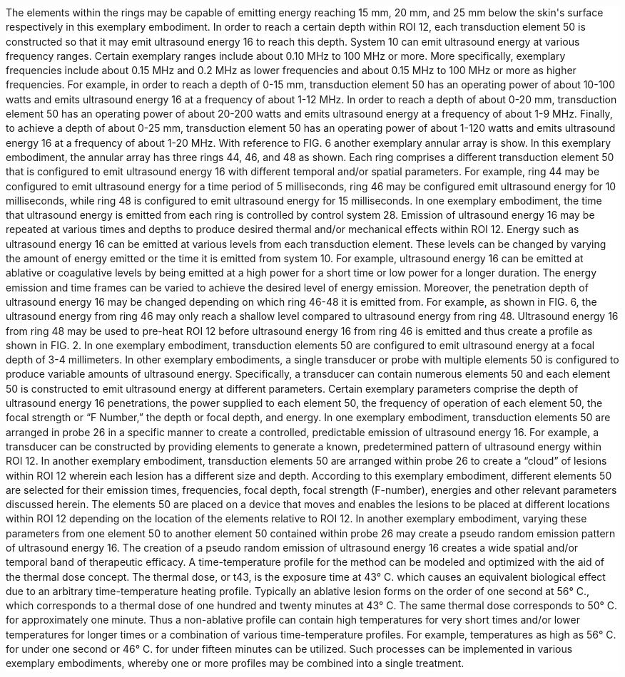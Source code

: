 The elements within the rings may be capable of emitting energy reaching 15 mm, 20 mm, and 25 mm below the skin's surface respectively in this exemplary embodiment. In order to reach a certain depth within ROI 12, each transduction element 50 is constructed so that it may emit ultrasound energy 16 to reach this depth. System 10 can emit ultrasound energy at various frequency ranges. Certain exemplary ranges include about 0.10 MHz to 100 MHz or more. More specifically, exemplary frequencies include about 0.15 MHz and 0.2 MHz as lower frequencies and about 0.15 MHz to 100 MHz or more as higher frequencies. For example, in order to reach a depth of 0-15 mm, transduction element 50 has an operating power of about 10-100 watts and emits ultrasound energy 16 at a frequency of about 1-12 MHz. In order to reach a depth of about 0-20 mm, transduction element 50 has an operating power of about 20-200 watts and emits ultrasound energy at a frequency of about 1-9 MHz. Finally, to achieve a depth of about 0-25 mm, transduction element 50 has an operating power of about 1-120 watts and emits ultrasound energy 16 at a frequency of about 1-20 MHz.
With reference to FIG. 6 another exemplary annular array is show. In this exemplary embodiment, the annular array has three rings 44, 46, and 48 as shown. Each ring comprises a different transduction element 50 that is configured to emit ultrasound energy 16 with different temporal and/or spatial parameters. For example, ring 44 may be configured to emit ultrasound energy for a time period of 5 milliseconds, ring 46 may be configured emit ultrasound energy for 10 milliseconds, while ring 48 is configured to emit ultrasound energy for 15 milliseconds. In one exemplary embodiment, the time that ultrasound energy is emitted from each ring is controlled by control system 28. Emission of ultrasound energy 16 may be repeated at various times and depths to produce desired thermal and/or mechanical effects within ROI 12.
Energy such as ultrasound energy 16 can be emitted at various levels from each transduction element. These levels can be changed by varying the amount of energy emitted or the time it is emitted from system 10. For example, ultrasound energy 16 can be emitted at ablative or coagulative levels by being emitted at a high power for a short time or low power for a longer duration. The energy emission and time frames can be varied to achieve the desired level of energy emission. Moreover, the penetration depth of ultrasound energy 16 may be changed depending on which ring 46-48 it is emitted from. For example, as shown in FIG. 6, the ultrasound energy from ring 46 may only reach a shallow level compared to ultrasound energy from ring 48. Ultrasound energy 16 from ring 48 may be used to pre-heat ROI 12 before ultrasound energy 16 from ring 46 is emitted and thus create a profile as shown in FIG. 2.
In one exemplary embodiment, transduction elements 50 are configured to emit ultrasound energy at a focal depth of 3-4 millimeters. In other exemplary embodiments, a single transducer or probe with multiple elements 50 is configured to produce variable amounts of ultrasound energy. Specifically, a transducer can contain numerous elements 50 and each element 50 is constructed to emit ultrasound energy at different parameters. Certain exemplary parameters comprise the depth of ultrasound energy 16 penetrations, the power supplied to each element 50, the frequency of operation of each element 50, the focal strength or “F Number,” the depth or focal depth, and energy. In one exemplary embodiment, transduction elements 50 are arranged in probe 26 in a specific manner to create a controlled, predictable emission of ultrasound energy 16. For example, a transducer can be constructed by providing elements to generate a known, predetermined pattern of ultrasound energy within ROI 12.
In another exemplary embodiment, transduction elements 50 are arranged within probe 26 to create a “cloud” of lesions within ROI 12 wherein each lesion has a different size and depth. According to this exemplary embodiment, different elements 50 are selected for their emission times, frequencies, focal depth, focal strength (F-number), energies and other relevant parameters discussed herein. The elements 50 are placed on a device that moves and enables the lesions to be placed at different locations within ROI 12 depending on the location of the elements relative to ROI 12.
In another exemplary embodiment, varying these parameters from one element 50 to another element 50 contained within probe 26 may create a pseudo random emission pattern of ultrasound energy 16. The creation of a pseudo random emission of ultrasound energy 16 creates a wide spatial and/or temporal band of therapeutic efficacy.
A time-temperature profile for the method can be modeled and optimized with the aid of the thermal dose concept. The thermal dose, or t43, is the exposure time at 43° C. which causes an equivalent biological effect due to an arbitrary time-temperature heating profile. Typically an ablative lesion forms on the order of one second at 56° C., which corresponds to a thermal dose of one hundred and twenty minutes at 43° C. The same thermal dose corresponds to 50° C. for approximately one minute. Thus a non-ablative profile can contain high temperatures for very short times and/or lower temperatures for longer times or a combination of various time-temperature profiles. For example, temperatures as high as 56° C. for under one second or 46° C. for under fifteen minutes can be utilized. Such processes can be implemented in various exemplary embodiments, whereby one or more profiles may be combined into a single treatment.